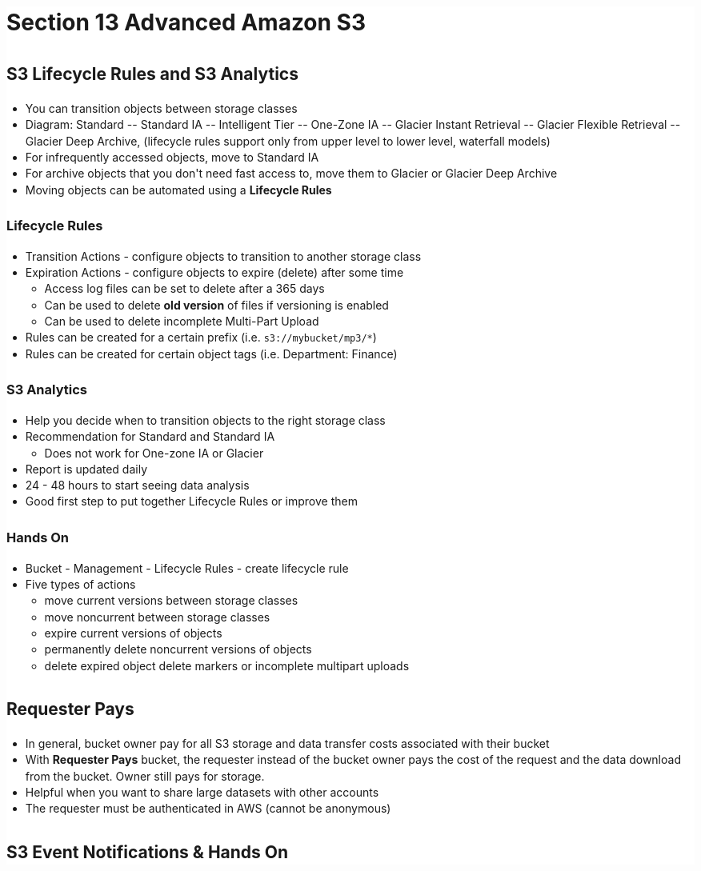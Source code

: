 # Section 13 Advanced Amazon S3

## S3 Lifecycle Rules and S3 Analytics

- You can transition objects between storage classes
- Diagram: Standard -- Standard IA -- Intelligent Tier -- One-Zone IA -- Glacier Instant Retrieval -- Glacier Flexible Retrieval -- Glacier Deep Archive, (lifecycle rules support only from upper level to lower level, waterfall models)
- For infrequently accessed objects, move to Standard IA
- For archive objects that you don't need fast access to, move them to Glacier or Glacier Deep Archive
- Moving objects can be automated using a **Lifecycle Rules**
### Lifecycle Rules
- Transition Actions - configure objects to transition to another storage class
- Expiration Actions - configure objects to expire (delete) after some time
	- Access log files can be set to delete after a 365 days
	- Can be used to delete **old version** of files if versioning is enabled
	- Can be used to delete incomplete Multi-Part Upload
- Rules can be created for a certain prefix (i.e. ``s3://mybucket/mp3/*``)
- Rules can be created for certain object tags (i.e. Department: Finance)

### S3 Analytics
- Help you decide when to transition objects to the right storage class
- Recommendation for Standard and Standard IA
	- Does not work for One-zone IA or Glacier
- Report is updated daily
- 24 - 48 hours to start seeing data analysis
- Good first step to put together Lifecycle Rules or improve them

### Hands On
- Bucket - Management - Lifecycle Rules - create lifecycle rule
- Five types of actions
	- move current versions between storage classes
	- move noncurrent between storage classes
	- expire current versions of objects
	- permanently delete noncurrent versions of objects
	- delete expired object delete markers or incomplete multipart uploads

## Requester Pays
- In general, bucket owner pay for all S3 storage and data transfer costs associated with their bucket
- With **Requester Pays** bucket, the requester instead of the bucket owner pays the cost of the request and the data download from the bucket. Owner still pays for storage.
- Helpful when you want to share large datasets with other accounts
- The requester must be authenticated in AWS (cannot be anonymous)

## S3 Event Notifications & Hands On
